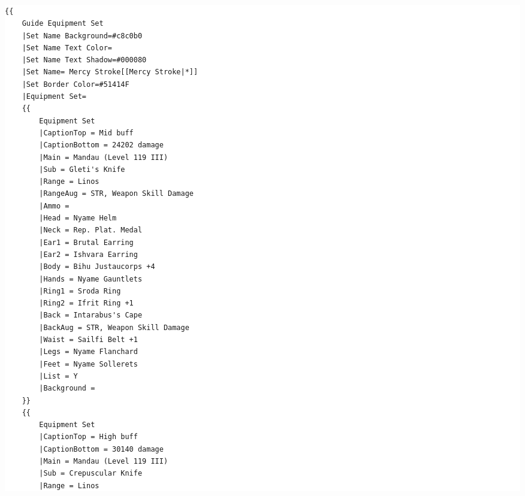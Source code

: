     
    {{
        Guide Equipment Set
        |Set Name Background=#c8c0b0
        |Set Name Text Color=
        |Set Name Text Shadow=#000080
        |Set Name= Mercy Stroke[[Mercy Stroke|*]]
        |Set Border Color=#51414F
        |Equipment Set=
        {{
            Equipment Set
            |CaptionTop = Mid buff
            |CaptionBottom = 24202 damage
            |Main = Mandau (Level 119 III)
            |Sub = Gleti's Knife
            |Range = Linos
            |RangeAug = STR, Weapon Skill Damage
            |Ammo =
            |Head = Nyame Helm
            |Neck = Rep. Plat. Medal
            |Ear1 = Brutal Earring
            |Ear2 = Ishvara Earring
            |Body = Bihu Justaucorps +4
            |Hands = Nyame Gauntlets
            |Ring1 = Sroda Ring
            |Ring2 = Ifrit Ring +1
            |Back = Intarabus's Cape
            |BackAug = STR, Weapon Skill Damage
            |Waist = Sailfi Belt +1
            |Legs = Nyame Flanchard
            |Feet = Nyame Sollerets
            |List = Y
            |Background =
        }}
        {{
            Equipment Set
            |CaptionTop = High buff
            |CaptionBottom = 30140 damage
            |Main = Mandau (Level 119 III)
            |Sub = Crepuscular Knife
            |Range = Linos